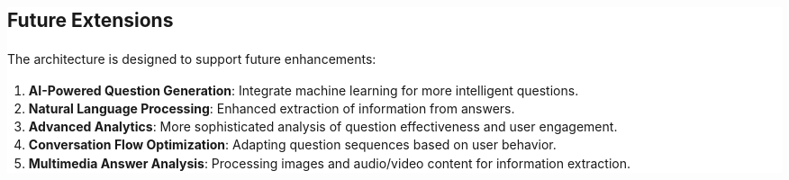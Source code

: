 ## Future Extensions

The architecture is designed to support future enhancements:

1. **AI-Powered Question Generation**: Integrate machine learning for more intelligent questions.
2. **Natural Language Processing**: Enhanced extraction of information from answers.
3. **Advanced Analytics**: More sophisticated analysis of question effectiveness and user engagement.
4. **Conversation Flow Optimization**: Adapting question sequences based on user behavior.
5. **Multimedia Answer Analysis**: Processing images and audio/video content for information extraction. 